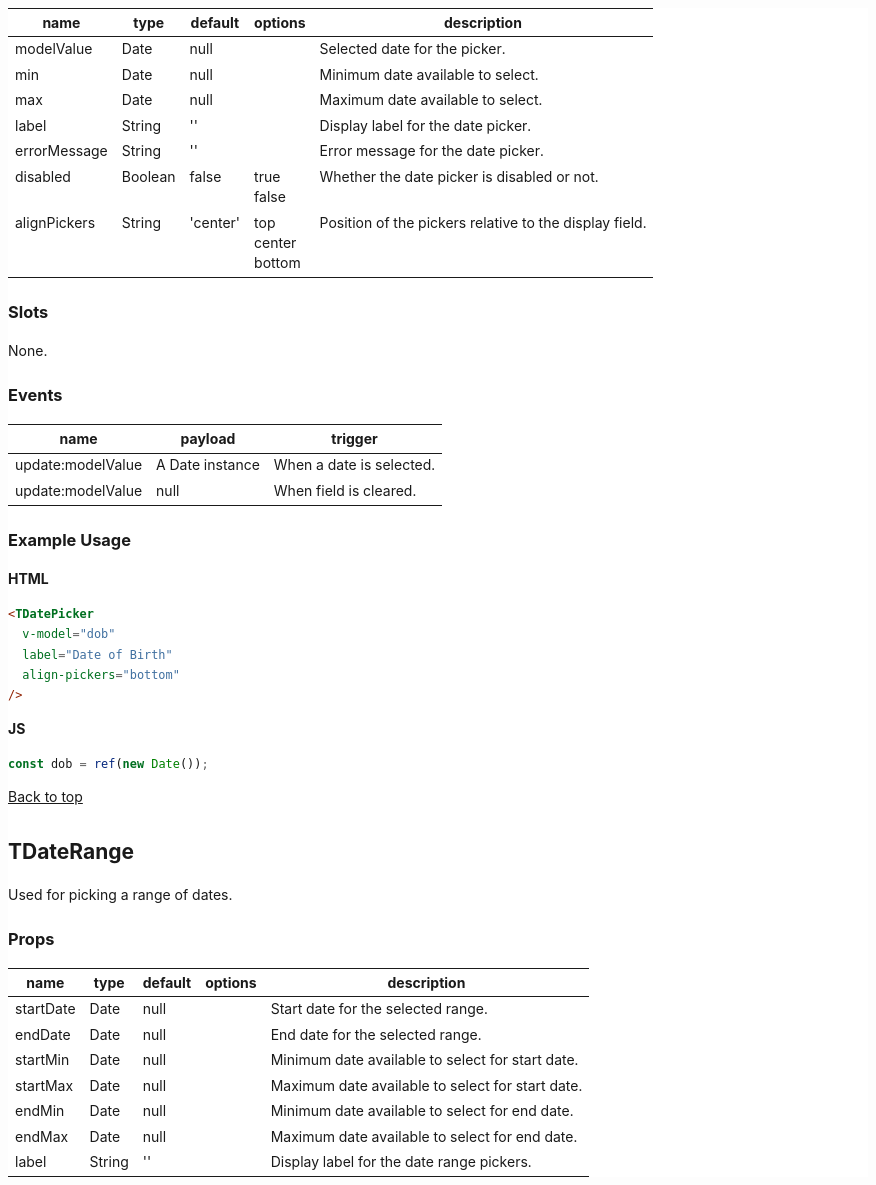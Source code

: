 | name | type | default | options | description |
| --- | --- | --- | --- | --- |
| modelValue | Date | null | | Selected date for the picker. |
| min | Date | null | | Minimum date available to select. | 
| max | Date | null | | Maximum date available to select. |
| label | String | '' | | Display label for the date picker. |
| errorMessage | String | '' | | Error message for the date picker. |
| disabled | Boolean | false | true<br>false | Whether the date picker is disabled or not. |
| alignPickers | String | 'center' | top<br>center<br>bottom | Position of the pickers relative to the display field. |

### Slots

None.

### Events

| name | payload | trigger |
| --- | --- | --- |
| update:modelValue | A Date instance | When a date is selected. |
| update:modelValue | null | When field is cleared. |

### Example Usage

<strong>HTML</strong>

```html
<TDatePicker
  v-model="dob"
  label="Date of Birth"
  align-pickers="bottom"
/>
```

<strong>JS</strong>

```js
const dob = ref(new Date());
```

[Back to top](#form)

## TDateRange

Used for picking a range of dates.

### Props

| name | type | default | options | description |
| --- | --- | --- | --- | --- |
| startDate | Date | null | | Start date for the selected range. |
| endDate | Date | null | | End date for the selected range. |
| startMin | Date | null | | Minimum date available to select for start date. | 
| startMax | Date | null | | Maximum date available to select for start date. |
| endMin | Date | null | | Minimum date available to select for end date. | 
| endMax | Date | null | | Maximum date available to select for end date. |
| label | String | '' | | Display label for the date range pickers. |